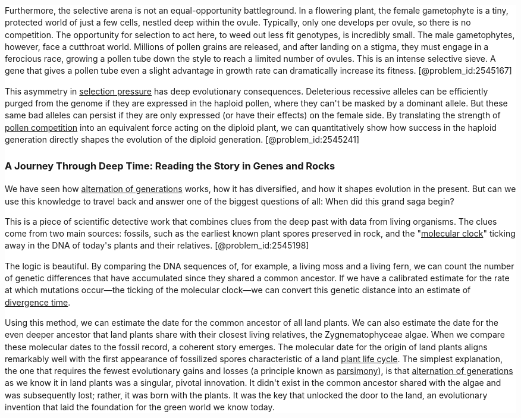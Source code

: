 Furthermore, the selective arena is not an equal-opportunity battleground. In a flowering plant, the female gametophyte is a tiny, protected world of just a few cells, nestled deep within the ovule. Typically, only one develops per ovule, so there is no competition. The opportunity for selection to act here, to weed out less fit genotypes, is incredibly small. The male gametophytes, however, face a cutthroat world. Millions of pollen grains are released, and after landing on a stigma, they must engage in a ferocious race, growing a pollen tube down the style to reach a limited number of ovules. This is an intense selective sieve. A gene that gives a pollen tube even a slight advantage in growth rate can dramatically increase its fitness. [@problem_id:2545167]

This asymmetry in [selection pressure](@article_id:179981) has deep evolutionary consequences. Deleterious recessive alleles can be efficiently purged from the genome if they are expressed in the haploid pollen, where they can't be masked by a dominant allele. But these same bad alleles can persist if they are only expressed (or have their effects) on the female side. By translating the strength of [pollen competition](@article_id:188747) into an equivalent force acting on the diploid plant, we can quantitatively show how success in the haploid generation directly shapes the evolution of the diploid generation. [@problem_id:2545241]

### A Journey Through Deep Time: Reading the Story in Genes and Rocks

We have seen how [alternation of generations](@article_id:146065) works, how it has diversified, and how it shapes evolution in the present. But can we use this knowledge to travel back and answer one of the biggest questions of all: When did this grand saga begin?

This is a piece of scientific detective work that combines clues from the deep past with data from living organisms. The clues come from two main sources: fossils, such as the earliest known plant spores preserved in rock, and the "[molecular clock](@article_id:140577)" ticking away in the DNA of today's plants and their relatives. [@problem_id:2545198]

The logic is beautiful. By comparing the DNA sequences of, for example, a living moss and a living fern, we can count the number of genetic differences that have accumulated since they shared a common ancestor. If we have a calibrated estimate for the rate at which mutations occur—the ticking of the molecular clock—we can convert this genetic distance into an estimate of [divergence time](@article_id:145123).

Using this method, we can estimate the date for the common ancestor of all land plants. We can also estimate the date for the even deeper ancestor that land plants share with their closest living relatives, the Zygnematophyceae algae. When we compare these molecular dates to the fossil record, a coherent story emerges. The molecular date for the origin of land plants aligns remarkably well with the first appearance of fossilized spores characteristic of a land [plant life cycle](@article_id:136354). The simplest explanation, the one that requires the fewest evolutionary gains and losses (a principle known as [parsimony](@article_id:140858)), is that [alternation of generations](@article_id:146065) as we know it in land plants was a singular, pivotal innovation. It didn't exist in the common ancestor shared with the algae and was subsequently lost; rather, it was born with the plants. It was the key that unlocked the door to the land, an evolutionary invention that laid the foundation for the green world we know today.
